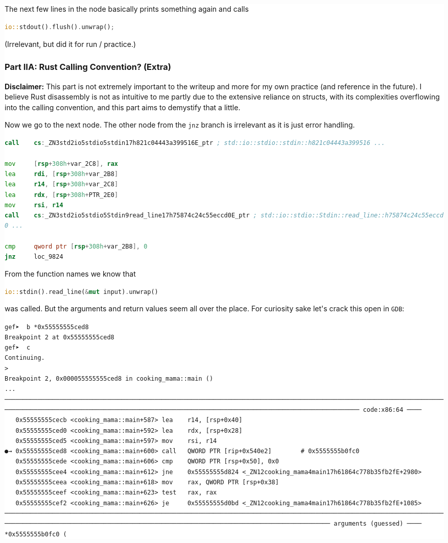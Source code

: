 The next few lines in the node basically prints something again and calls

```rust
io::stdout().flush().unwrap();
```

(Irrelevant, but did it for run / practice.)

### Part IIA: Rust Calling Convention? (Extra)

**Disclaimer:** This part is not extremely important to the writeup and more for my own practice (and reference in the future). I believe Rust disassembly is not as intuitive to me partly due to the extensive reliance on structs, with its complexities overflowing into the calling convention, and this part aims to demystify that a little.

Now we go to the next node. The other node from the `jnz` branch is irrelevant as it is just error handling.

```asm
call    cs:_ZN3std2io5stdio5stdin17h821c04443a399516E_ptr ; std::io::stdio::stdin::h821c04443a399516 ...

mov     [rsp+308h+var_2C8], rax
lea     rdi, [rsp+308h+var_2B8]
lea     r14, [rsp+308h+var_2C8]
lea     rdx, [rsp+308h+PTR_2E0]
mov     rsi, r14
call    cs:_ZN3std2io5stdio5Stdin9read_line17h75874c24c55eccd0E_ptr ; std::io::stdio::Stdin::read_line::h75874c24c55eccd0 ...

cmp     qword ptr [rsp+308h+var_2B8], 0
jnz     loc_9824
```

From the function names we know that

```rust
io::stdin().read_line(&mut input).unwrap()
```

was called. But the arguments and return values seem all over the place. For curiosity sake let's crack this open in `GDB`:

```
gef➤  b *0x55555555ced8
Breakpoint 2 at 0x55555555ced8
gef➤  c
Continuing.
>
Breakpoint 2, 0x000055555555ced8 in cooking_mama::main ()
...
───────────────────────────────────────────────────────────────────────────────────────────────────────────────────────────────────────────────────────────────────────────────────────────────────────────────────────── code:x86:64 ────
   0x55555555cecb <cooking_mama::main+587> lea    r14, [rsp+0x40]
   0x55555555ced0 <cooking_mama::main+592> lea    rdx, [rsp+0x28]
   0x55555555ced5 <cooking_mama::main+597> mov    rsi, r14
●→ 0x55555555ced8 <cooking_mama::main+600> call   QWORD PTR [rip+0x540e2]        # 0x5555555b0fc0
   0x55555555cede <cooking_mama::main+606> cmp    QWORD PTR [rsp+0x50], 0x0
   0x55555555cee4 <cooking_mama::main+612> jne    0x55555555d824 <_ZN12cooking_mama4main17h61864c778b35fb2fE+2980>
   0x55555555ceea <cooking_mama::main+618> mov    rax, QWORD PTR [rsp+0x38]
   0x55555555ceef <cooking_mama::main+623> test   rax, rax
   0x55555555cef2 <cooking_mama::main+626> je     0x55555555d0bd <_ZN12cooking_mama4main17h61864c778b35fb2fE+1085>
───────────────────────────────────────────────────────────────────────────────────────────────────────────────────────────────────────────────────────────────────────────────────────────────────────────────── arguments (guessed) ────
*0x5555555b0fc0 (
```